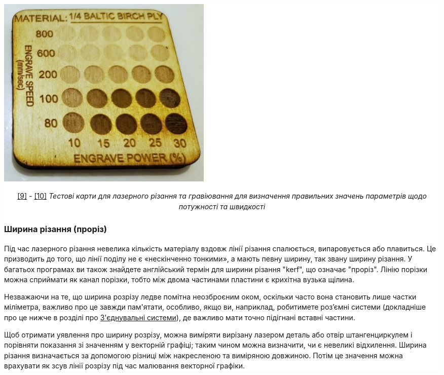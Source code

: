 <img height="350" src="images/10_Laser_engraving_test_card.png">
</p>

<p align="center">
<a href="#s9">[9]</a> <i>  - </i>
<a href="#s10">[10]</a> <i> Тестові карти для лазерного різання та гравіювання для визначення правильних значень параметрів щодо потужності та швидкості </i>
</p>


### Ширина різання (проріз)

Під час лазерного різання невелика кількість матеріалу вздовж лінії різання спалюється, випаровується або плавиться. Це призводить до того, що лінії поділу не є «нескінченно тонкими», а мають певну ширину, так звану ширину різання. У багатьох програмах ви також знайдете англійський термін для ширини різання "kerf", що означає "проріз". Лінію порізки можна сприймати як канал порізки, тобто між двома частинами пластини є крихітна вузька щілина.
 
Незважаючи на те, що ширина розрізу ледве помітна неозброєним оком, оскільки часто вона становить лише частки міліметра, важливо про це завжди пам'ятати, особливо, якщо ви, наприклад, робитимете роз’ємні системи (докладніше про це нижче в розділі про [З'єднувальні системи](#З'єднувальні-системи)), де важливо мати точно підігнані вставні частини.

Щоб отримати уявлення про ширину розрізу, можна виміряти вирізану лазером деталь або отвір штангенциркулем і порівняти показання зі значенням у векторній графіці; таким чином можна визначити, чи є невеликі відхилення. Ширина різання визначається за допомогою різниці між накресленою та виміряною довжиною. Потім це значення можна врахувати як зсув лінії розрізу під час малювання векторної графіки.
